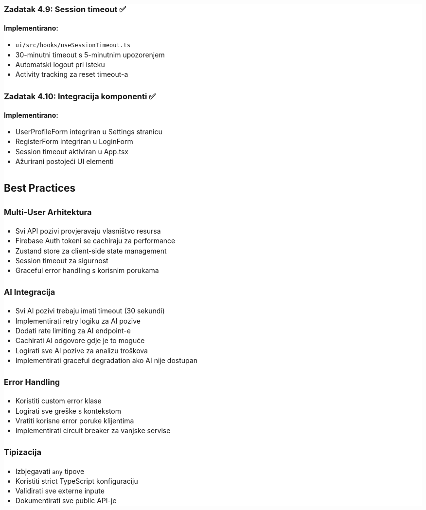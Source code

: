 ### Zadatak 4.9: Session timeout ✅
**Implementirano:**
- `ui/src/hooks/useSessionTimeout.ts`
- 30-minutni timeout s 5-minutnim upozorenjem
- Automatski logout pri isteku
- Activity tracking za reset timeout-a

### Zadatak 4.10: Integracija komponenti ✅
**Implementirano:**
- UserProfileForm integriran u Settings stranicu
- RegisterForm integriran u LoginForm
- Session timeout aktiviran u App.tsx
- Ažurirani postojeći UI elementi

## Best Practices

### Multi-User Arhitektura
- Svi API pozivi provjeravaju vlasništvo resursa
- Firebase Auth tokeni se cachiraju za performance
- Zustand store za client-side state management
- Session timeout za sigurnost
- Graceful error handling s korisnim porukama

### AI Integracija
- Svi AI pozivi trebaju imati timeout (30 sekundi)
- Implementirati retry logiku za AI pozive
- Dodati rate limiting za AI endpoint-e
- Cachirati AI odgovore gdje je to moguće
- Logirati sve AI pozive za analizu troškova
- Implementirati graceful degradation ako AI nije dostupan

### Error Handling
- Koristiti custom error klase
- Logirati sve greške s kontekstom
- Vratiti korisne error poruke klijentima
- Implementirati circuit breaker za vanjske servise

### Tipizacija
- Izbjegavati `any` tipove
- Koristiti strict TypeScript konfiguraciju
- Validirati sve externe inpute
- Dokumentirati sve public API-je
